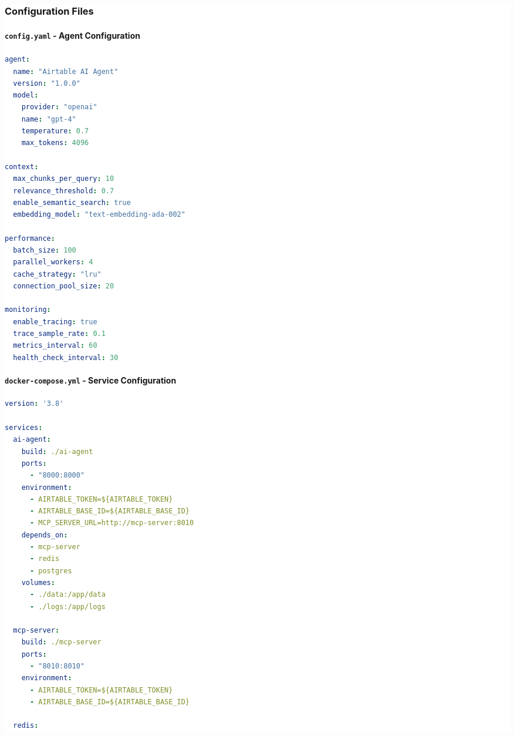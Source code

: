 ### Configuration Files

#### `config.yaml` - Agent Configuration

```yaml
agent:
  name: "Airtable AI Agent"
  version: "1.0.0"
  model:
    provider: "openai"
    name: "gpt-4"
    temperature: 0.7
    max_tokens: 4096

context:
  max_chunks_per_query: 10
  relevance_threshold: 0.7
  enable_semantic_search: true
  embedding_model: "text-embedding-ada-002"

performance:
  batch_size: 100
  parallel_workers: 4
  cache_strategy: "lru"
  connection_pool_size: 20

monitoring:
  enable_tracing: true
  trace_sample_rate: 0.1
  metrics_interval: 60
  health_check_interval: 30
```

#### `docker-compose.yml` - Service Configuration

```yaml
version: '3.8'

services:
  ai-agent:
    build: ./ai-agent
    ports:
      - "8000:8000"
    environment:
      - AIRTABLE_TOKEN=${AIRTABLE_TOKEN}
      - AIRTABLE_BASE_ID=${AIRTABLE_BASE_ID}
      - MCP_SERVER_URL=http://mcp-server:8010
    depends_on:
      - mcp-server
      - redis
      - postgres
    volumes:
      - ./data:/app/data
      - ./logs:/app/logs

  mcp-server:
    build: ./mcp-server
    ports:
      - "8010:8010"
    environment:
      - AIRTABLE_TOKEN=${AIRTABLE_TOKEN}
      - AIRTABLE_BASE_ID=${AIRTABLE_BASE_ID}

  redis:
```